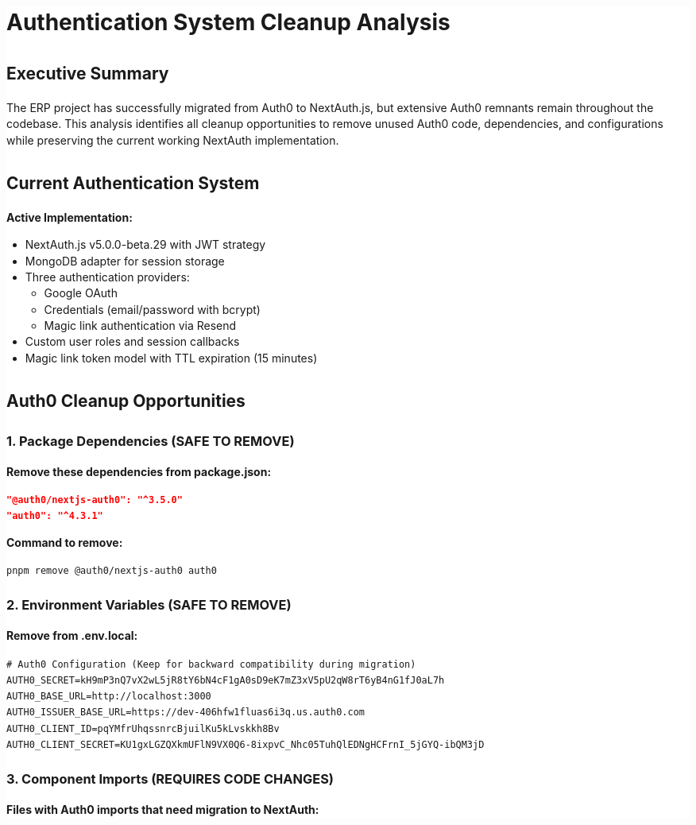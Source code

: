# Authentication System Cleanup Analysis

## Executive Summary

The ERP project has successfully migrated from Auth0 to NextAuth.js, but extensive Auth0 remnants remain throughout the codebase. This analysis identifies all cleanup opportunities to remove unused Auth0 code, dependencies, and configurations while preserving the current working NextAuth implementation.

## Current Authentication System

**Active Implementation:**
- NextAuth.js v5.0.0-beta.29 with JWT strategy
- MongoDB adapter for session storage
- Three authentication providers:
  - Google OAuth
  - Credentials (email/password with bcrypt)
  - Magic link authentication via Resend
- Custom user roles and session callbacks
- Magic link token model with TTL expiration (15 minutes)

## Auth0 Cleanup Opportunities

### 1. Package Dependencies (SAFE TO REMOVE)

**Remove these dependencies from package.json:**
```json
"@auth0/nextjs-auth0": "^3.5.0"
"auth0": "^4.3.1"
```

**Command to remove:**
```bash
pnpm remove @auth0/nextjs-auth0 auth0
```

### 2. Environment Variables (SAFE TO REMOVE)

**Remove from .env.local:**
```env
# Auth0 Configuration (Keep for backward compatibility during migration)
AUTH0_SECRET=kH9mP3nQ7vX2wL5jR8tY6bN4cF1gA0sD9eK7mZ3xV5pU2qW8rT6yB4nG1fJ0aL7h
AUTH0_BASE_URL=http://localhost:3000
AUTH0_ISSUER_BASE_URL=https://dev-406hfw1fluas6i3q.us.auth0.com
AUTH0_CLIENT_ID=pqYMfrUhqssnrcBjuilKu5kLvskkh8Bv
AUTH0_CLIENT_SECRET=KU1gxLGZQXkmUFlN9VX0Q6-8ixpvC_Nhc05TuhQlEDNgHCFrnI_5jGYQ-ibQM3jD
```

### 3. Component Imports (REQUIRES CODE CHANGES)

**Files with Auth0 imports that need migration to NextAuth:**
